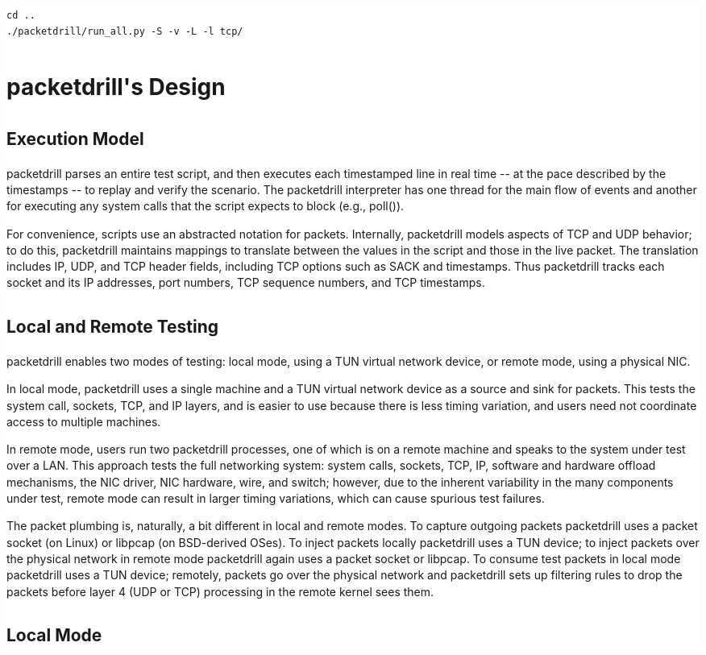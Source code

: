 ```
cd ..
./packetdrill/run_all.py -S -v -L -l tcp/
```

# packetdrill's Design

## Execution Model

packetdrill parses an entire test script, and then executes each timestamped
line in real time -- at the pace described by the timestamps -- to replay and
verify the scenario. The packetdrill interpreter has one thread for the main
flow of events and another for executing any system calls that the script
expects to block (e.g., poll()).

For convenience, scripts use an abstracted notation for packets. Internally,
packetdrill models aspects of TCP and UDP behavior; to do this, packetdrill
maintains mappings to translate between the values in the script and those in
the live packet. The translation includes IP, UDP, and TCP header fields,
including TCP options such as SACK and timestamps. Thus packetdrill tracks each
socket and its IP addresses, port numbers, TCP sequence numbers, and TCP
timestamps.

## Local and Remote Testing

packetdrill enables two modes of testing: local mode, using a TUN
virtual network device, or remote mode, using a physical NIC.

In local mode, packetdrill uses a single machine and a TUN virtual network
device as a source and sink for packets. This tests the system call, sockets,
TCP, and IP layers, and is easier to use because there is less timing
variation, and users need not coordinate access to multiple machines.

In remote mode, users run two packetdrill processes, one of which is on a
remote machine and speaks to the system under test over a LAN. This approach
tests the full networking system: system calls, sockets, TCP, IP, software and
hardware offload mechanisms, the NIC driver, NIC hardware, wire, and switch;
however, due to the inherent variability in the many components under test,
remote mode can result in larger timing variations, which can cause spurious
test failures.

The packet plumbing is, naturally, a bit different in local and remote
modes. To capture outgoing packets packetdrill uses a packet socket (on Linux)
or libpcap (on BSD-derived OSes). To inject packets locally packetdrill uses a
TUN device; to inject packets over the physical network in remote mode
packetdrill again uses a packet socket or libpcap. To consume test packets in
local mode packetdrill uses a TUN device; remotely, packets go over the
physical network and packetdrill sets up filtering rules to drop the packets
before layer 4 (UDP or TCP) processing in the remote kernel sees them.

## Local Mode
